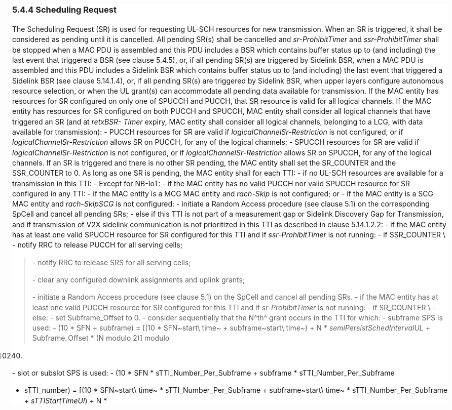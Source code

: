 ### 5.4.4 Scheduling Request
The Scheduling Request (SR) is used for requesting UL-SCH resources for new
transmission.
When an SR is triggered, it shall be considered as pending until it is
cancelled. All pending SR(s) shall be cancelled and _sr-ProhibitTimer_ and
_ssr-ProhibitTimer_ shall be stopped when a MAC PDU is assembled and this PDU
includes a BSR which contains buffer status up to (and including) the last
event that triggered a BSR (see clause 5.4.5), or, if all pending SR(s) are
triggered by Sidelink BSR, when a MAC PDU is assembled and this PDU includes a
Sidelink BSR which contains buffer status up to (and including) the last event
that triggered a Sidelink BSR (see clause 5.14.1.4), or, if all pending SR(s)
are triggered by Sidelink BSR, when upper layers configure autonomous resource
selection, or when the UL grant(s) can accommodate all pending data available
for transmission.
If the MAC entity has resources for SR configured on only one of SPUCCH and
PUCCH, that SR resource is valid for all logical channels. If the MAC entity
has resources for SR configured on both PUCCH and SPUCCH, MAC entity shall
consider all logical channels that have triggered an SR (and at _retxBSR-
Timer_ expiry, MAC entity shall consider all logical channels, belonging to a
LCG, with data available for transmission):
\- PUCCH resources for SR are valid if _logicalChannelSr-Restriction_ is not
configured, or if _logicalChannelSr-Restriction_ allows SR on PUCCH, for any
of the logical channels;
\- SPUCCH resources for SR are valid if _logicalChannelSr-Restriction_ is not
configured, or if _logicalChannelSr-Restriction_ allows SR on SPUCCH, for any
of the logical channels.
If an SR is triggered and there is no other SR pending, the MAC entity shall
set the SR_COUNTER and the SSR_COUNTER to 0.
As long as one SR is pending, the MAC entity shall for each TTI:
\- if no UL-SCH resources are available for a transmission in this TTI:
\- Except for NB-IoT:
\- if the MAC entity has no valid PUCCH nor valid SPUCCH resource for SR
configured in any TTI:
\- if the MAC entity is a MCG MAC entity and _rach-Skip_ is not configured; or
\- if the MAC entity is a SCG MAC entity and _rach-SkipSCG_ is not configured:
\- initiate a Random Access procedure (see clause 5.1) on the corresponding
SpCell and cancel all pending SRs;
\- else if this TTI is not part of a measurement gap or Sidelink Discovery Gap
for Transmission, and if transmission of V2X sidelink communication is not
prioritized in this TTI as described in clause 5.14.1.2.2:
\- if the MAC entity has at least one valid SPUCCH resource for SR configured
for this TTI and if _ssr-ProhibitTimer_ is not running:
\- if SSR_COUNTER \ \- notify RRC to release PUCCH for all serving cells;
>
> \- notify RRC to release SRS for all serving cells;
>
> \- clear any configured downlink assignments and uplink grants;
>
> \- initiate a Random Access procedure (see clause 5.1) on the SpCell and
> cancel all pending SRs.
\- if the MAC entity has at least one valid PUCCH resource for SR configured
for this TTI and if _sr-ProhibitTimer_ is not running:
\- if SR_COUNTER \ \- else:
\- set Subframe_Offset to 0.
\- consider sequentially that the N^th^ grant occurs in the TTI for which:
\- subframe SPS is used:
\- (10 * SFN + subframe) = [(10 * SFN~start\ time~ + subframe~start\ time~) +
N * _semiPersistSchedIntervalUL_ \+ Subframe_Offset * (N modulo 2)] modulo
10240.
\- slot or subslot SPS is used:
\- (10 * SFN * sTTI_Number_Per_Subframe + subframe * sTTI_Number_Per_Subframe
+ sTTI_number) = [(10 * SFN~start\ time~ * sTTI_Number_Per_Subframe +
subframe~start\ time~ * sTTI_Number_Per_Subframe + _sTTIStartTimeUl_) + N *